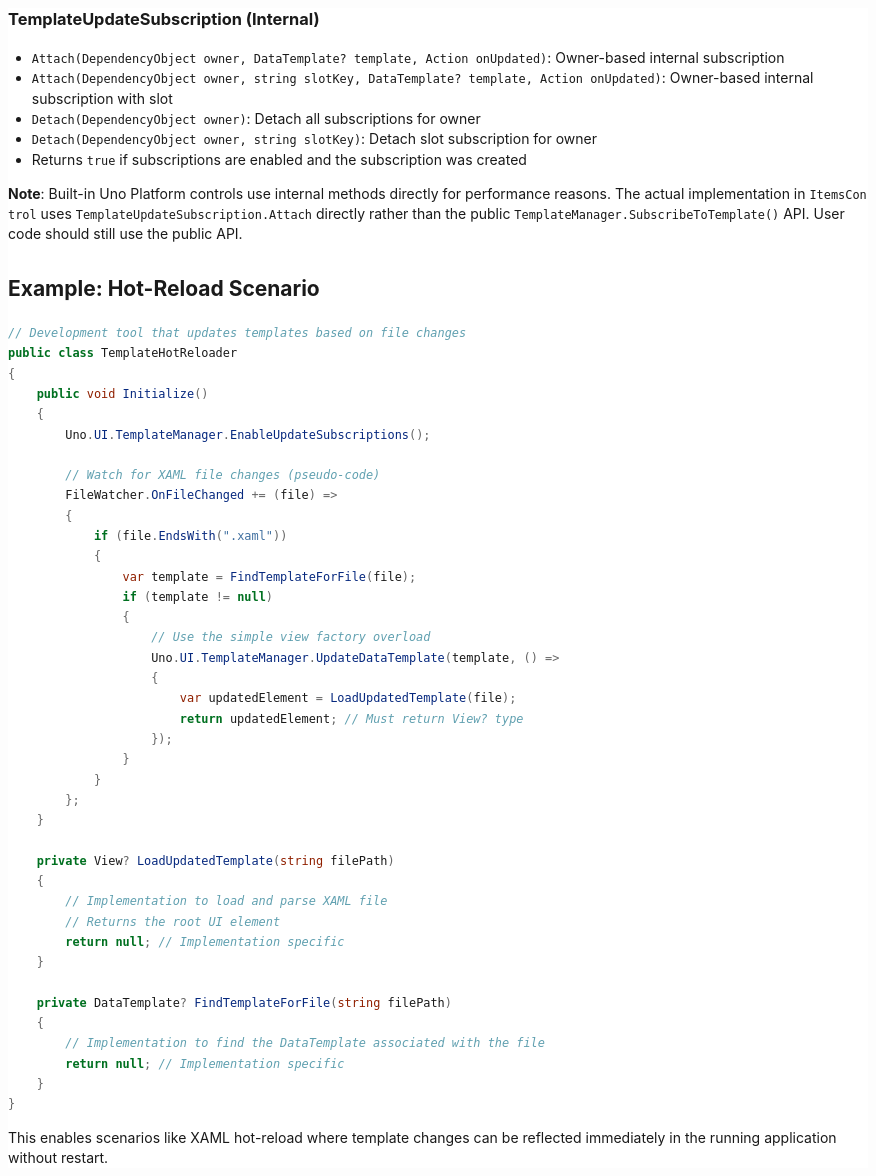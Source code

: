 ### TemplateUpdateSubscription (Internal)

- `Attach(DependencyObject owner, DataTemplate? template, Action onUpdated)`: Owner-based internal subscription
- `Attach(DependencyObject owner, string slotKey, DataTemplate? template, Action onUpdated)`: Owner-based internal subscription with slot
- `Detach(DependencyObject owner)`: Detach all subscriptions for owner
- `Detach(DependencyObject owner, string slotKey)`: Detach slot subscription for owner
- Returns `true` if subscriptions are enabled and the subscription was created

**Note**: Built-in Uno Platform controls use internal methods directly for performance reasons. The actual implementation in `ItemsControl` uses `TemplateUpdateSubscription.Attach` directly rather than the public `TemplateManager.SubscribeToTemplate()` API. User code should still use the public API.

## Example: Hot-Reload Scenario

```csharp
// Development tool that updates templates based on file changes
public class TemplateHotReloader
{
    public void Initialize()
    {
        Uno.UI.TemplateManager.EnableUpdateSubscriptions();
        
        // Watch for XAML file changes (pseudo-code)
        FileWatcher.OnFileChanged += (file) =>
        {
            if (file.EndsWith(".xaml"))
            {
                var template = FindTemplateForFile(file);
                if (template != null)
                {
                    // Use the simple view factory overload
                    Uno.UI.TemplateManager.UpdateDataTemplate(template, () =>
                    {
                        var updatedElement = LoadUpdatedTemplate(file);
                        return updatedElement; // Must return View? type
                    });
                }
            }
        };
    }
    
    private View? LoadUpdatedTemplate(string filePath)
    {
        // Implementation to load and parse XAML file
        // Returns the root UI element
        return null; // Implementation specific
    }
    
    private DataTemplate? FindTemplateForFile(string filePath)
    {
        // Implementation to find the DataTemplate associated with the file
        return null; // Implementation specific
    }
}
```

This enables scenarios like XAML hot-reload where template changes can be reflected immediately in the running application without restart.
